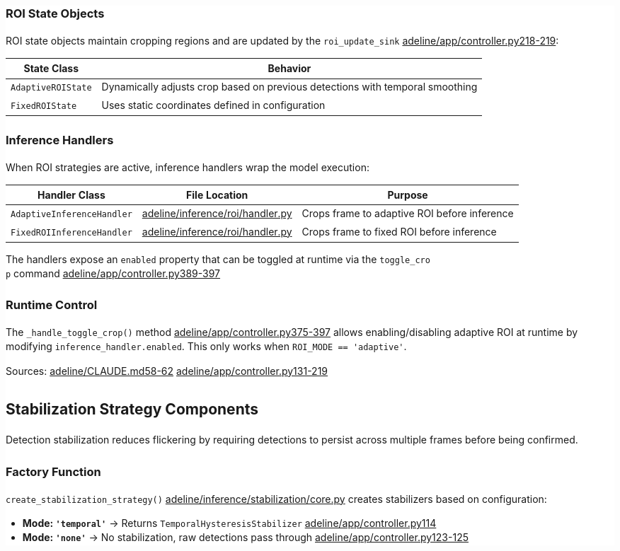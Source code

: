 ### ROI State Objects

ROI state objects maintain cropping regions and are updated by the `roi_update_sink` [adeline/app/controller.py218-219](https://github.com/care-foundation/kata-inference-251021-clean2/blob/9a713ffb/adeline/app/controller.py#L218-L219):

|State Class|Behavior|
|---|---|
|`AdaptiveROIState`|Dynamically adjusts crop based on previous detections with temporal smoothing|
|`FixedROIState`|Uses static coordinates defined in configuration|

### Inference Handlers

When ROI strategies are active, inference handlers wrap the model execution:

|Handler Class|File Location|Purpose|
|---|---|---|
|`AdaptiveInferenceHandler`|[adeline/inference/roi/handler.py](https://github.com/care-foundation/kata-inference-251021-clean2/blob/9a713ffb/adeline/inference/roi/handler.py)|Crops frame to adaptive ROI before inference|
|`FixedROIInferenceHandler`|[adeline/inference/roi/handler.py](https://github.com/care-foundation/kata-inference-251021-clean2/blob/9a713ffb/adeline/inference/roi/handler.py)|Crops frame to fixed ROI before inference|

The handlers expose an `enabled` property that can be toggled at runtime via the `toggle_crop` command [adeline/app/controller.py389-397](https://github.com/care-foundation/kata-inference-251021-clean2/blob/9a713ffb/adeline/app/controller.py#L389-L397)

### Runtime Control

The `_handle_toggle_crop()` method [adeline/app/controller.py375-397](https://github.com/care-foundation/kata-inference-251021-clean2/blob/9a713ffb/adeline/app/controller.py#L375-L397) allows enabling/disabling adaptive ROI at runtime by modifying `inference_handler.enabled`. This only works when `ROI_MODE == 'adaptive'`.

Sources: [adeline/CLAUDE.md58-62](https://github.com/care-foundation/kata-inference-251021-clean2/blob/9a713ffb/adeline/CLAUDE.md#L58-L62) [adeline/app/controller.py131-219](https://github.com/care-foundation/kata-inference-251021-clean2/blob/9a713ffb/adeline/app/controller.py#L131-L219)

## Stabilization Strategy Components

Detection stabilization reduces flickering by requiring detections to persist across multiple frames before being confirmed.

### Factory Function

`create_stabilization_strategy()` [adeline/inference/stabilization/core.py](https://github.com/care-foundation/kata-inference-251021-clean2/blob/9a713ffb/adeline/inference/stabilization/core.py) creates stabilizers based on configuration:

- **Mode: `'temporal'`** → Returns `TemporalHysteresisStabilizer` [adeline/app/controller.py114](https://github.com/care-foundation/kata-inference-251021-clean2/blob/9a713ffb/adeline/app/controller.py#L114-L114)
- **Mode: `'none'`** → No stabilization, raw detections pass through [adeline/app/controller.py123-125](https://github.com/care-foundation/kata-inference-251021-clean2/blob/9a713ffb/adeline/app/controller.py#L123-L125)
